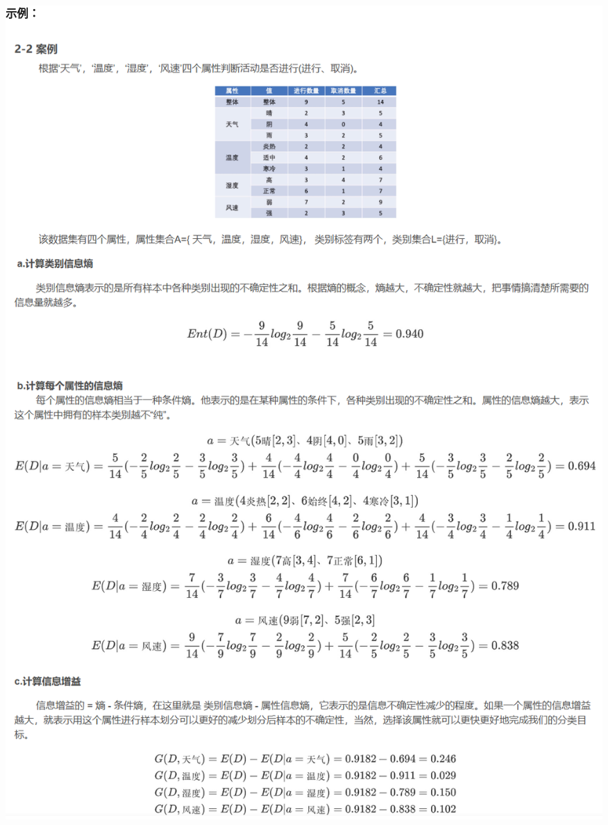 ### 示例：

![image-20240607111646859](人工智能与机器学习.assets/image-20240607111646859.png)

![image-20240607111711624](人工智能与机器学习.assets/image-20240607111711624.png)
